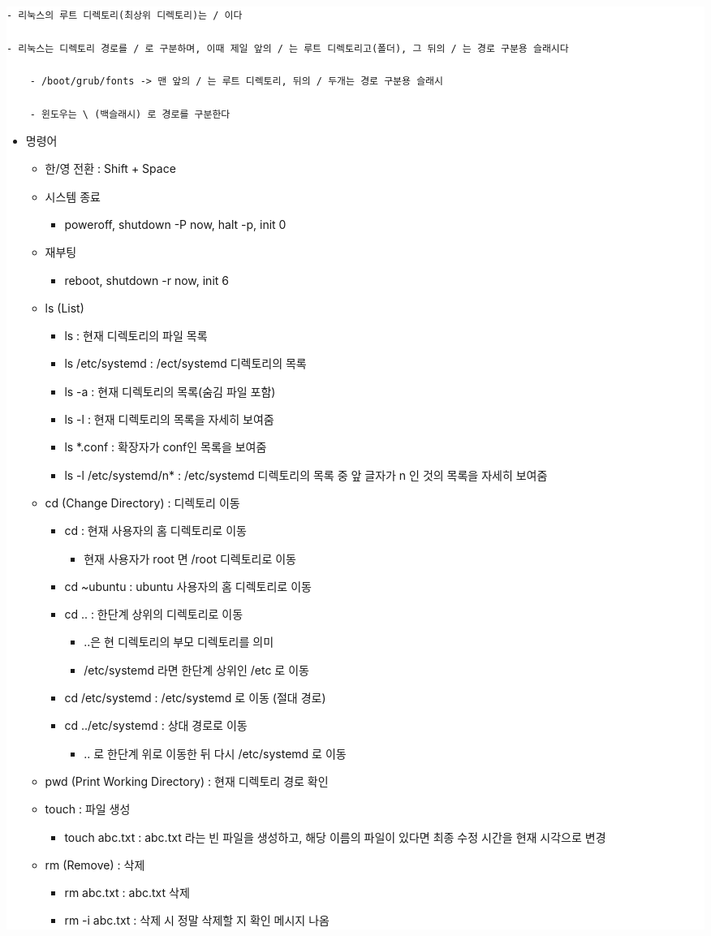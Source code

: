     - 리눅스의 루트 디렉토리(최상위 디렉토리)는 / 이다 

    - 리눅스는 디렉토리 경로를 / 로 구분하며, 이때 제일 앞의 / 는 루트 디렉토리고(폴더), 그 뒤의 / 는 경로 구분용 슬래시다

        - /boot/grub/fonts -> 맨 앞의 / 는 루트 디렉토리, 뒤의 / 두개는 경로 구분용 슬래시

        - 윈도우는 \ (백슬래시) 로 경로를 구분한다

* 명령어

    - 한/영 전환 : Shift + Space

    - 시스템 종료

        - poweroff, shutdown -P now, halt -p, init 0

    - 재부팅

        - reboot, shutdown -r now, init 6  

    - ls (List)

        - ls : 현재 디렉토리의 파일 목록

        - ls /etc/systemd : /ect/systemd 디렉토리의 목록

        - ls -a : 현재 디렉토리의 목록(숨김 파일 포함)

        - ls -l : 현재 디렉토리의 목록을 자세히 보여줌

        - ls *.conf : 확장자가 conf인 목록을 보여줌

        - ls -l /etc/systemd/n* : /etc/systemd 디렉토리의 목록 중 앞 글자가 n 인 것의 목록을 자세히 보여줌
    
    - cd (Change Directory) : 디렉토리 이동

        - cd : 현재 사용자의 홈 디렉토리로 이동

            - 현재 사용자가 root 면 /root 디렉토리로 이동

        - cd ~ubuntu : ubuntu 사용자의 홈 디렉토리로 이동

        - cd .. : 한단계 상위의 디렉토리로 이동

            - ..은 현 디렉토리의 부모 디렉토리를 의미

            - /etc/systemd 라면 한단계 상위인 /etc 로 이동

        - cd /etc/systemd : /etc/systemd 로 이동 (절대 경로)

        - cd ../etc/systemd : 상대 경로로 이동

            - .. 로 한단계 위로 이동한 뒤 다시 /etc/systemd 로 이동

    - pwd (Print Working Directory) : 현재 디렉토리 경로 확인

    - touch : 파일 생성

        - touch abc.txt : abc.txt 라는 빈 파일을 생성하고, 해당 이름의 파일이 있다면 최종 수정 시간을 현재 시각으로 변경

    - rm (Remove) : 삭제

        - rm abc.txt : abc.txt 삭제

        - rm -i abc.txt : 삭제 시 정말 삭제할 지 확인 메시지 나옴
